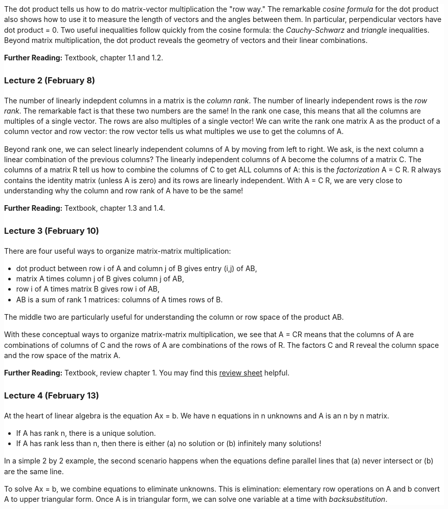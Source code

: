 The dot product tells us how to do matrix-vector multiplication the "row way." The remarkable _cosine formula_ for the dot product also shows how to use it to measure the length of vectors and the angles between them. In particular, perpendicular vectors have dot product = 0. Two useful inequalities follow quickly from the cosine formula: the _Cauchy-Schwarz_ and _triangle_ inequalities. Beyond matrix multiplication, the dot product reveals the geometry of vectors and their linear combinations.

**Further Reading:** Textbook, chapter 1.1 and 1.2.

### Lecture 2 (February 8)

The number of linearly indepdent columns in a matrix is the _column rank_. The number of linearly independent rows is the _row rank_. The remarkable fact is that these two numbers are the same! In the rank one case, this means that all the columns are multiples of a single vector. The rows are also multiples of a single vector! We can write the rank one matrix A as the product of a column vector and row vector: the row vector tells us what multiples we use to get the columns of A.

Beyond rank one, we can select linearly independent columns of A by moving from left to right. We ask, is the next column a linear combination of the previous columns? The linearly independent columns of A become the columns of a matrix C. The columns of a matrix R tell us how to combine the columns of C to get ALL columns of A: this is the _factorization_ A = C  R. R always contains the identity matrix (unless A is zero) and its rows are linearly independent. With A = C  R, we are very close to understanding why the column and row rank of A have to be the same!

**Further Reading:** Textbook, chapter 1.3 and 1.4.

### Lecture 3 (February 10)

There are four useful ways to organize matrix-matrix multiplication:
* dot product between row i of A and column j of B gives entry (i,j) of AB,
* matrix A times column j of B gives column j of AB,
* row i of A times matrix B gives row i of AB,
* AB is a sum of rank 1 matrices: columns of A times rows of B.

The middle two are particularly useful for understanding the column or row space of the product AB.

With these conceptual ways to organize matrix-matrix multiplication, we see that A = CR means that the columns of A are combinations of columns of C and the rows of A are combinations of the rows of R. The factors C and R reveal the column space and the row space of the matrix A.

**Further Reading:** Textbook, review chapter 1. You may find this [review sheet](https://github.com/mitmath/1806/blob/master/notes_2023/ch1_review.pdf) helpful.

### Lecture 4 (February 13)

At the heart of linear algebra is the equation Ax = b. We have n equations in n unknowns and A is an n by n matrix. 
* If A has rank n, there is a unique solution.
* If A has rank less than n, then there is either (a) no solution or (b) infinitely many solutions!

In a simple 2 by 2 example, the second scenario happens when the equations define parallel lines that (a) never intersect or (b) are the same line. 

To solve Ax = b, we combine equations to eliminate unknowns. This is elimination: elementary row operations on A and b convert A to upper triangular form. Once A is in triangular form, we can solve one variable at a time with _backsubstitution_.
